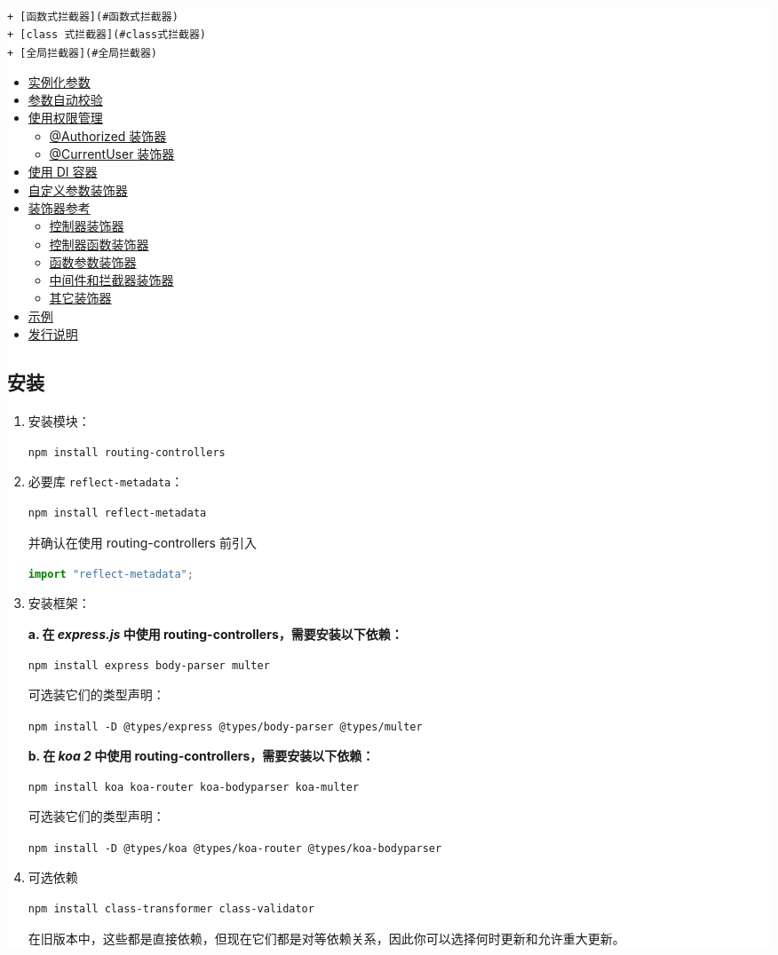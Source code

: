     + [函数式拦截器](#函数式拦截器)
    + [class 式拦截器](#class式拦截器)
    + [全局拦截器](#全局拦截器)
  * [实例化参数](#实例化参数)
  * [参数自动校验](#参数自动校验)
  * [使用权限管理](#使用权限管理)
      - [@Authorized 装饰器](#@Authorized装饰器)
      - [@CurrentUser 装饰器](#@CurrentUser装饰器)
  * [使用 DI 容器](#使用DI容器)
  * [自定义参数装饰器](#自定义参数装饰器)
  * [装饰器参考](#装饰器参考)
      - [控制器装饰器](#控制器装饰器)
      - [控制器函数装饰器](#控制器函数装饰器)
      - [函数参数装饰器](#函数参数装饰器)
      - [中间件和拦截器装饰器](#中间件和拦截器装饰器)
      - [其它装饰器](#其它装饰器)
  * [示例](#示例)
  * [发行说明](#发行说明)

## 安装

1. 安装模块：

    `npm install routing-controllers`

2. 必要库 `reflect-metadata`：

    `npm install reflect-metadata`

    并确认在使用 routing-controllers 前引入

    ```typescript
    import "reflect-metadata";
    ```

3. 安装框架：

    **a. 在 *express.js* 中使用 routing-controllers，需要安装以下依赖：**

    `npm install express body-parser multer`

    可选装它们的类型声明：

    `npm install -D @types/express @types/body-parser @types/multer`

    **b. 在 *koa 2* 中使用 routing-controllers，需要安装以下依赖：**

    `npm install koa koa-router koa-bodyparser koa-multer`

    可选装它们的类型声明：

    `npm install -D @types/koa @types/koa-router @types/koa-bodyparser`

4. 可选依赖

    `npm install class-transformer class-validator`

    在旧版本中，这些都是直接依赖，但现在它们都是对等依赖关系，因此你可以选择何时更新和允许重大更新。
